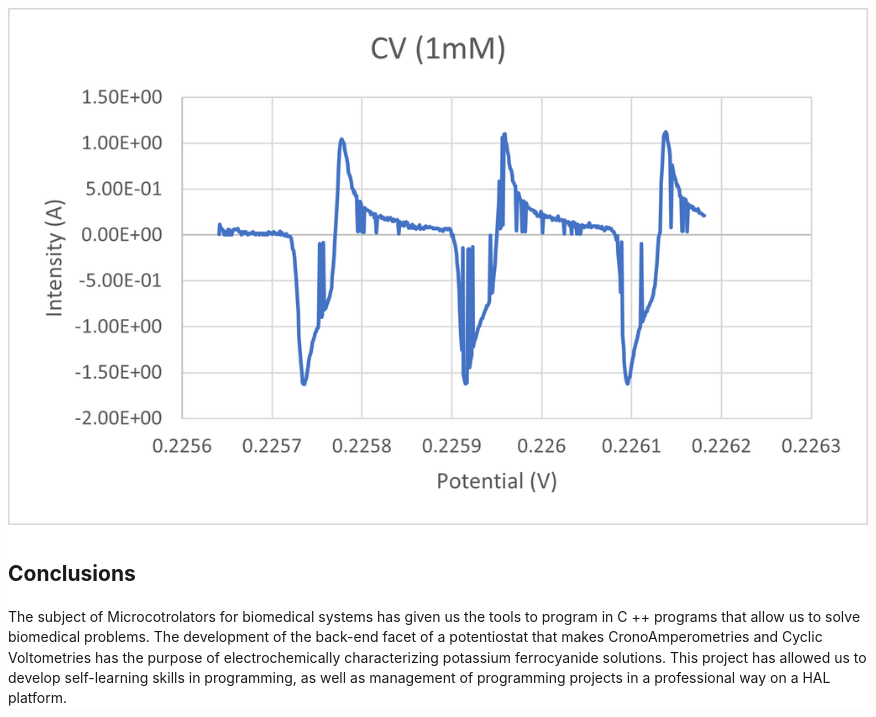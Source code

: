 <img src="assets/imgs/CV_1mM.png" alt="CA" width={500}/>
</a>
</p>

## Conclusions

The subject of Microcotrolators for biomedical systems has given us the tools to program in C ++ programs that allow us to solve biomedical problems. The development of the back-end facet of a potentiostat that makes CronoAmperometries and Cyclic Voltometries has the purpose of electrochemically characterizing potassium ferrocyanide solutions. This project has allowed us to develop self-learning skills in programming, as well as management of programming projects in a professional way on a HAL platform.
